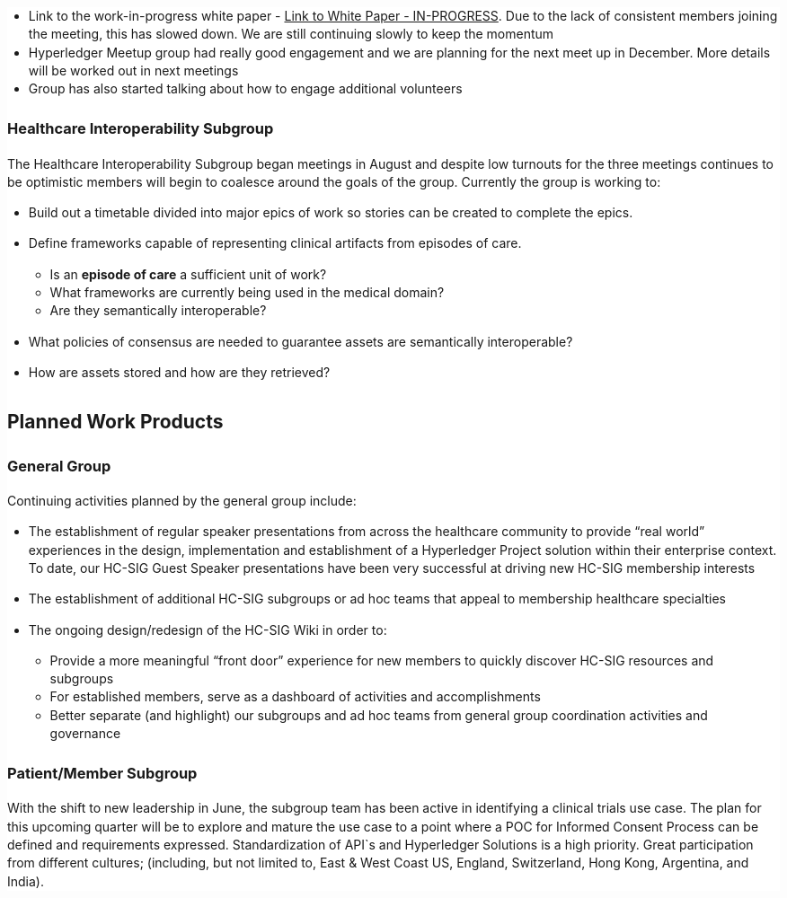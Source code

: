   - Link to the work-in-progress white paper - [Link to White Paper - IN-PROGRESS](https://docs.google.com/document/d/1k8LDb5XuMoTDktQkB2PV0lXowjGws0ltco6QFpOvIAc/edit). Due to the lack of consistent members joining the meeting, this has slowed down. We are still continuing slowly to keep the momentum
- Hyperledger Meetup group had really good engagement and we are planning for the next meet up in December. More details will be worked out in next meetings
- Group has also started talking about how to engage additional volunteers

### Healthcare Interoperability Subgroup

The Healthcare Interoperability Subgroup began meetings in August and despite low turnouts for the three meetings continues to be optimistic members will begin to coalesce around the goals of the group. Currently the group is working to:

- Build out a timetable divided into major epics of work so stories can be created to complete the epics.
- Define frameworks capable of representing clinical artifacts from episodes of care.
  
  - Is an **episode of care** a sufficient unit of work?
  - What frameworks are currently being used in the medical domain?
  - Are they semantically interoperable?
- What policies of consensus are needed to guarantee assets are semantically interoperable?
- How are assets stored and how are they retrieved?

## Planned Work Products

### General Group

Continuing activities planned by the general group include:

- The establishment of regular speaker presentations from across the healthcare community to provide “real world” experiences in the design, implementation and establishment of a Hyperledger Project solution within their enterprise context. To date, our HC-SIG Guest Speaker presentations have been very successful at driving new HC-SIG membership interests
- The establishment of additional HC-SIG subgroups or ad hoc teams that appeal to membership healthcare specialties
- The ongoing design/redesign of the HC-SIG Wiki in order to:
  
  - Provide a more meaningful “front door” experience for new members to quickly discover HC-SIG resources and subgroups
  - For established members, serve as a dashboard of activities and accomplishments
  - Better separate (and highlight) our subgroups and ad hoc teams from general group coordination activities and governance

### Patient/Member Subgroup

With the shift to new leadership in June, the subgroup team has been active in identifying a clinical trials use case. The plan for this upcoming quarter will be to explore and mature the use case to a point where a POC for Informed Consent Process can be defined and requirements expressed. Standardization of API\`s and Hyperledger Solutions is a high priority. Great participation from different cultures; (including, but not limited to, East &amp; West Coast US, England, Switzerland, Hong Kong, Argentina, and India).
